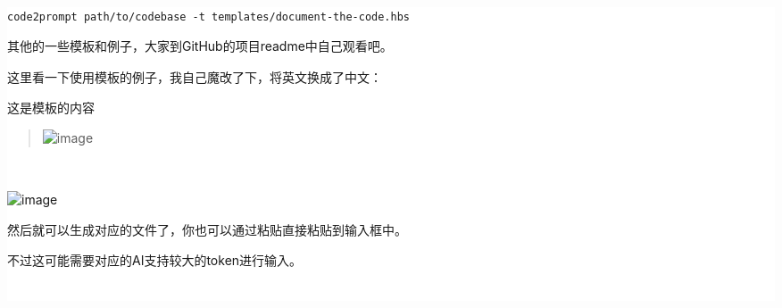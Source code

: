 ```shell
code2prompt path/to/codebase -t templates/document-the-code.hbs
```

其他的一些模板和例子，大家到GitHub的项目readme中自己观看吧。

这里看一下使用模板的例子，我自己魔改了下，将英文换成了中文：

这是模板的内容

> ​![image](https://cdn.jsdelivr.net/gh/Flandre923/CDN/img/616547da-6926-11ef-8379-b81ea485754c.png)​

‍

​![image](https://cdn.jsdelivr.net/gh/Flandre923/CDN/img/6221e848-6926-11ef-81d1-b81ea485754c.png)​

然后就可以生成对应的文件了，你也可以通过粘贴直接粘贴到输入框中。

不过这可能需要对应的AI支持较大的token进行输入。

‍